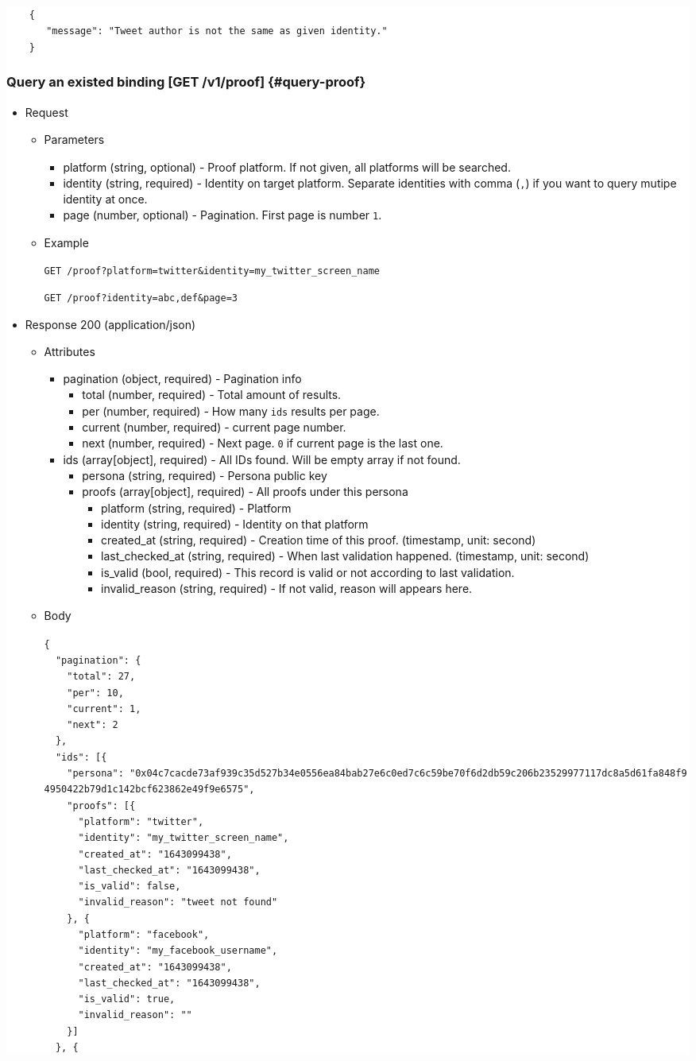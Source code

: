         {
           "message": "Tweet author is not the same as given identity."
        }

### Query an existed binding [GET /v1/proof] {#query-proof}

+ Request

    + Parameters

      + platform (string, optional) - Proof platform. If not given, all platforms will be searched.
      + identity (string, required) - Identity on target platform. Separate identities with comma (`,`) if you want to query mutipe identity at once.
      + page (number, optional) - Pagination. First page is number `1`.

    + Example

      `GET /proof?platform=twitter&identity=my_twitter_screen_name`

      `GET /proof?identity=abc,def&page=3`

+ Response 200 (application/json)

  + Attributes

    + pagination (object, required) - Pagination info
      + total (number, required) - Total amount of results.
      + per (number, required) - How many `ids` results per page.
      + current (number, required) - current page number.
      + next (number, required) - Next page. `0` if current page is the last one.
    + ids (array[object], required) - All IDs found. Will be empty array if not found.
      + persona (string, required) - Persona public key
      + proofs (array[object], required) - All proofs under this persona
        + platform (string, required) - Platform
        + identity (string, required) - Identity on that platform
        + created_at (string, required) - Creation time of this proof. (timestamp, unit: second)
        + last_checked_at (string, required) - When last validation happened. (timestamp, unit: second)
        + is_valid (bool, required) - This record is valid or not according to last validation.
        + invalid_reason (string, required) - If not valid, reason will appears here.

  + Body

        {
          "pagination": {
            "total": 27,
            "per": 10,
            "current": 1,
            "next": 2
          },
          "ids": [{
            "persona": "0x04c7cacde73af939c35d527b34e0556ea84bab27e6c0ed7c6c59be70f6d2db59c206b23529977117dc8a5d61fa848f94950422b79d1c142bcf623862e49f9e6575",
            "proofs": [{
              "platform": "twitter",
              "identity": "my_twitter_screen_name",
              "created_at": "1643099438",
              "last_checked_at": "1643099438",
              "is_valid": false,
              "invalid_reason": "tweet not found"
            }, {
              "platform": "facebook",
              "identity": "my_facebook_username",
              "created_at": "1643099438",
              "last_checked_at": "1643099438",
              "is_valid": true,
              "invalid_reason": ""
            }]
          }, {